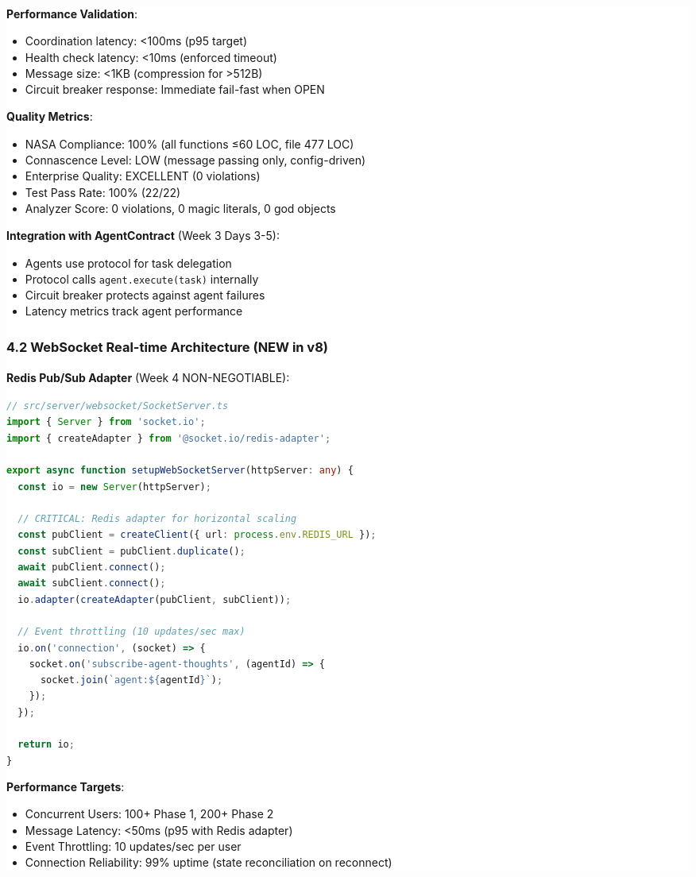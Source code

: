 **Performance Validation**:
- Coordination latency: <100ms (p95 target)
- Health check latency: <10ms (enforced timeout)
- Message size: <1KB (compression for >512B)
- Circuit breaker response: Immediate fail-fast when OPEN

**Quality Metrics**:
- NASA Compliance: 100% (all functions ≤60 LOC, file 477 LOC)
- Connascence Level: LOW (message passing only, config-driven)
- Enterprise Quality: EXCELLENT (0 violations)
- Test Pass Rate: 100% (22/22)
- Analyzer Score: 0 violations, 0 magic literals, 0 god objects

**Integration with AgentContract** (Week 3 Days 3-5):
- Agents use protocol for task delegation
- Protocol calls `agent.execute(task)` internally
- Circuit breaker protects against agent failures
- Latency metrics track agent performance

### 4.2 WebSocket Real-time Architecture (NEW in v8)

**Redis Pub/Sub Adapter** (Week 4 NON-NEGOTIABLE):

```typescript
// src/server/websocket/SocketServer.ts
import { Server } from 'socket.io';
import { createAdapter } from '@socket.io/redis-adapter';

export async function setupWebSocketServer(httpServer: any) {
  const io = new Server(httpServer);

  // CRITICAL: Redis adapter for horizontal scaling
  const pubClient = createClient({ url: process.env.REDIS_URL });
  const subClient = pubClient.duplicate();
  await pubClient.connect();
  await subClient.connect();
  io.adapter(createAdapter(pubClient, subClient));

  // Event throttling (10 updates/sec max)
  io.on('connection', (socket) => {
    socket.on('subscribe-agent-thoughts', (agentId) => {
      socket.join(`agent:${agentId}`);
    });
  });

  return io;
}
```

**Performance Targets**:
- Concurrent Users: 100+ Phase 1, 200+ Phase 2
- Message Latency: <50ms (p95 with Redis adapter)
- Event Throttling: 10 updates/sec per user
- Connection Reliability: 99% uptime (state reconciliation on reconnect)
